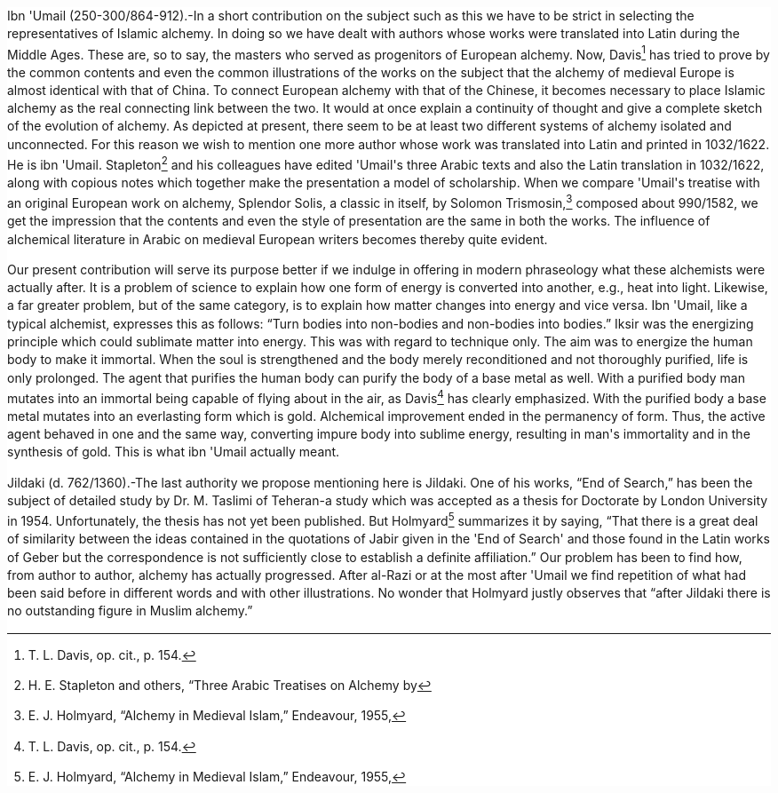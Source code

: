 Ibn 'Umail (250-300/864-912).-In a short contribution on the subject
such as this we have to be strict in selecting the representatives of
Islamic alchemy. In doing so we have dealt with authors whose works were
translated into Latin during the Middle Ages. These are, so to say, the
masters who served as progenitors of European alchemy. Now, Davis[^48]
has tried to prove by the common contents and even the common
illustrations of the works on the subject that the alchemy of medieval
Europe is almost identical with that of China. To connect European
alchemy with that of the Chinese, it becomes necessary to place Islamic
alchemy as the real connecting link between the two. It would at once
explain a continuity of thought and give a complete sketch of the
evolution of alchemy. As depicted at present, there seem to be at least
two different systems of alchemy isolated and uncon­nected. For this
reason we wish to mention one more author whose work was translated into
Latin and printed in 1032/1622. He is ibn 'Umail. Stapleton[^49] and his
colleagues have edited 'Umail's three Arabic texts and also the Latin
translation in 1032/1622, along with copious notes which together make
the presentation a model of scholarship. When we compare 'Umail's
treatise with an original European work on alchemy, Splendor Solis, a
classic in itself, by Solomon Trismosin,[^50] composed about 990/1582,
we get the impression that the contents and even the style of
presentation are the same in both the works. The influence of alchemical
literature in Arabic on medieval European writers becomes thereby quite
evident.

Our present contribution will serve its purpose better if we indulge in
offering in modern phraseology what these alchemists were actually
after. It is a problem of science to explain how one form of energy is
converted into an­other, e.g., heat into light. Likewise, a far greater
problem, but of the same category, is to explain how matter changes into
energy and vice versa. Ibn 'Umail, like a typical alchemist, expresses
this as follows: “Turn bodies into non-bodies and non-bodies into
bodies.” Iksir was the energizing principle which could sublimate matter
into energy. This was with regard to technique only. The aim was to
energize the human body to make it immortal. When the soul is
strengthened and the body merely reconditioned and not thoroughly
purified, life is only prolonged. The agent that purifies the human body
can purify the body of a base metal as well. With a purified body man
mutates into an immortal being capable of flying about in the air, as
Davis[^51] has clearly emphasized. With the purified body a base metal
mutates into an everlasting form which is gold. Alchemical improvement
ended in the per­manency of form. Thus, the active agent behaved in one
and the same way, converting impure body into sublime energy, resulting
in man's immortality and in the synthesis of gold. This is what ibn
'Umail actually meant.

Jildaki (d. 762/1360).-The last authority we propose mentioning here is
Jildaki. One of his works, “End of Search,” has been the subject of
detailed study by Dr. M. Taslimi of Teheran-a study which was accepted
as a thesis for Doctorate by London University in 1954. Unfortunately,
the thesis has not yet been published. But Holmyard[^52] summarizes it
by saying, “That there is a great deal of similarity between the ideas
contained in the quotations of Jabir given in the 'End of Search' and
those found in the Latin works of Geber but the correspondence is not
sufficiently close to establish a definite affiliation.” Our problem has
been to find how, from author to author, alchemy has actually
progressed. After al-Razi or at the most after 'Umail we find repetition
of what had been said before in different words and with other
illustrations. No wonder that Holmyard justly observes that “after
Jildaki there is no outstanding figure in Muslim alchemy.”


[^1]: F. Sherwood Taylor, The Alchemists, 1951, p. 28.
[^2]: J. W. Wilson, “Review of Taylor's The Alchemists,” Ban. Hist.
[^3]: J. Gildemeister, ' Alchymie,” Z.D.M.G., 1876, Vol. XXX, No. 534.
[^4]: Ibid. p. 538.
[^5]: F. Sherwood Taylor, op. cit., p. 68.
[^6]: Ibid., p. 71.
[^7]: P. Kraus, “Jabir ibn Hayyan,” Memoir” del' Inst. Egypte, Cairo,
[^8]: J. A. Or. Soc., Vol. LXV, 1945, pp. 68-70.
[^9]: E. Wiedemann, “al-Kimiya,” Encycl. of Islam, Vol. II, p. 1010.
[^10]: E. J. Jurji, Illumination in Islamic Mysticism, 1938.
[^11]: P. Kraus, “Islamic Dogmatic Theology and Manichaeism,” al-Urwa,
[^12]: W. A. P. Martin, “Alchemy in China,” Hanlin Papers 1880, p. 234.
[^13]: J. W. Fuck, “The Arabic Literature on Alchemy according to
[^14]: J. Ruska, Arabische Alehemisten, I, Chalid Ibn Yazid Ibn Muawiya,
[^15]: W. A. P. Martin, op. cit., p. 234.
[^16]: H. H. Dubs, “The Beginnings of Alchemy,” Isis, Vol. XXXVIII, p.
[^17]: W. Schneider, “Uber den Ursprung des Wortes 'Chemie',” Pharm.
[^18]: Ibn Khaldun, The llugaddimah, tr. F. Rosenthal, Vol. III, 1958.
[^19]: J. Rusks, Arabische Alchemisten, 11, Galar Alsadiq, Heidelberg,
[^20]: C. J. S. Thompson, The Lure and Romance of Alchemy, 1932, p. 59.
[^21]: A. J. Hopkins, Alchemy, Child of Greek Philosophy, 1934, p. v.
[^22]: 22 F. Sherwood Taylor, op. cit., p. 16.
[^23]: C. J. S. Thompson, op. cit., p. 168.
[^24]: Masumi Chikashige, Alchemy and Other Chemical Achievements of the
[^25]: E. J. Holmyard, “Islam and Chemistry,” Islamic World, Lahore,
[^26]: A. J. Hopkins, op. cit., p. 137.
[^27]: J. W. Fuck, op. cit., p. 84.
[^28]: K. C. Schneider, Oeschichte der Alchemie, reprinted, 1959, p. 82.
[^29]: W. Schneider, op. cit., p. 79.
[^30]: E. J. Holmyard, Alchemy, Pelican Book Series, 1957, p. 116.
[^31]: P. Kraus, “Studies zu Jabir ibn Hayyan,” Isis, Vol. XV, p. 22
[^32]: E. J. Holmyard, Alchemy, p. 70.
[^33]: Li Ch'iao-p'ing, The Chemical Arts of Old China, 1948, p. 16.
[^34]: T. L. Davis, “The Chinese Beginnings of Alchemy,” Endeavour, Vol.
[^35]: Chang Po-tuan, “Essay on the Understanding of the Truth,” tr. T.
[^36]: H. E. Stapleton, “Salammoniac, A Study in Primitive Chemistry,”
[^37]: E. J. Holmyard, Alchemy, Pelican Book Series, 1957, p. 78
[^38]: H. E. Stapleton, op. cit., p. 41.
[^39]: E. J. Holmyard, “Islam and Chemistry,” Islamic World, Lahore,
[^40]: H. E. Stapleton, “Probable Sources of the Numbers on Which
[^41]: E. J. Holmyard, Alchemy, p. 83.
[^42]: J. Rusks, Al-Razi's Buch Geheimnie der Geheimnisse, Berlin, 1937.
[^43]: E. J. Hoimyard, “Islam and Chemistry,” Islamic World, Lahore,
[^44]: G. Heym, “Al-Razi and Alchemy,” Ambix, 1938.
[^45]: Ibid. Vol. I, p. 184.
[^46]: C. J. S. Thompson, op. cit., p. 69
[^47]: H. S. Redgrove, Alchemy, Ancient and Modern, 1922, p. 54.
[^48]: T. L. Davis, op. cit., p. 154.
[^49]: H. E. Stapleton and others, “Three Arabic Treatises on Alchemy by
[^50]: E. J. Holmyard, “Alchemy in Medieval Islam,” Endeavour, 1955,
[^51]: T. L. Davis, op. cit., p. 154.
[^52]: E. J. Holmyard, “Alchemy in Medieval Islam,” Endeavour, 1955,
[^53]: Mating Htin Aung, “Burmese Alchemy Beliefs,” J. Burmese Res.